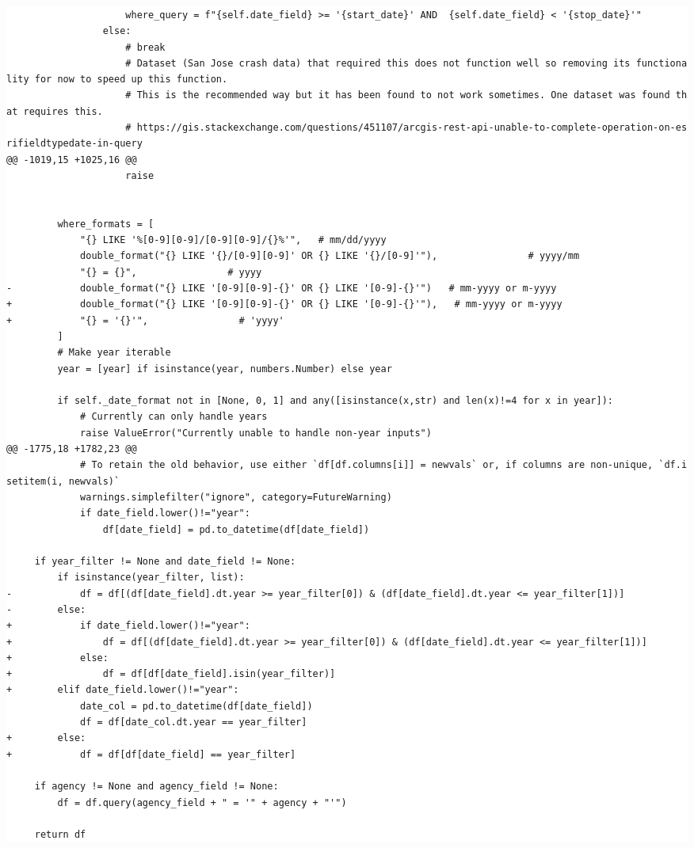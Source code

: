 ```
                     where_query = f"{self.date_field} >= '{start_date}' AND  {self.date_field} < '{stop_date}'"
                 else:
                     # break
                     # Dataset (San Jose crash data) that required this does not function well so removing its functionality for now to speed up this function.
                     # This is the recommended way but it has been found to not work sometimes. One dataset was found that requires this.
                     # https://gis.stackexchange.com/questions/451107/arcgis-rest-api-unable-to-complete-operation-on-esrifieldtypedate-in-query
@@ -1019,15 +1025,16 @@
                     raise
 
 
         where_formats = [
             "{} LIKE '%[0-9][0-9]/[0-9][0-9]/{}%'",   # mm/dd/yyyy
             double_format("{} LIKE '{}/[0-9][0-9]' OR {} LIKE '{}/[0-9]'"),                # yyyy/mm
             "{} = {}",                # yyyy
-            double_format("{} LIKE '[0-9][0-9]-{}' OR {} LIKE '[0-9]-{}'")   # mm-yyyy or m-yyyy
+            double_format("{} LIKE '[0-9][0-9]-{}' OR {} LIKE '[0-9]-{}'"),   # mm-yyyy or m-yyyy
+            "{} = '{}'",                # 'yyyy'
         ]
         # Make year iterable
         year = [year] if isinstance(year, numbers.Number) else year
 
         if self._date_format not in [None, 0, 1] and any([isinstance(x,str) and len(x)!=4 for x in year]):
             # Currently can only handle years
             raise ValueError("Currently unable to handle non-year inputs")
@@ -1775,18 +1782,23 @@
             # To retain the old behavior, use either `df[df.columns[i]] = newvals` or, if columns are non-unique, `df.isetitem(i, newvals)`
             warnings.simplefilter("ignore", category=FutureWarning)
             if date_field.lower()!="year":
                 df[date_field] = pd.to_datetime(df[date_field])
     
     if year_filter != None and date_field != None:
         if isinstance(year_filter, list):
-            df = df[(df[date_field].dt.year >= year_filter[0]) & (df[date_field].dt.year <= year_filter[1])]
-        else:
+            if date_field.lower()!="year":
+                df = df[(df[date_field].dt.year >= year_filter[0]) & (df[date_field].dt.year <= year_filter[1])]
+            else:
+                df = df[df[date_field].isin(year_filter)]
+        elif date_field.lower()!="year":
             date_col = pd.to_datetime(df[date_field])
             df = df[date_col.dt.year == year_filter]
+        else:
+            df = df[df[date_field] == year_filter]
 
     if agency != None and agency_field != None:
         df = df.query(agency_field + " = '" + agency + "'")
 
     return df
```
